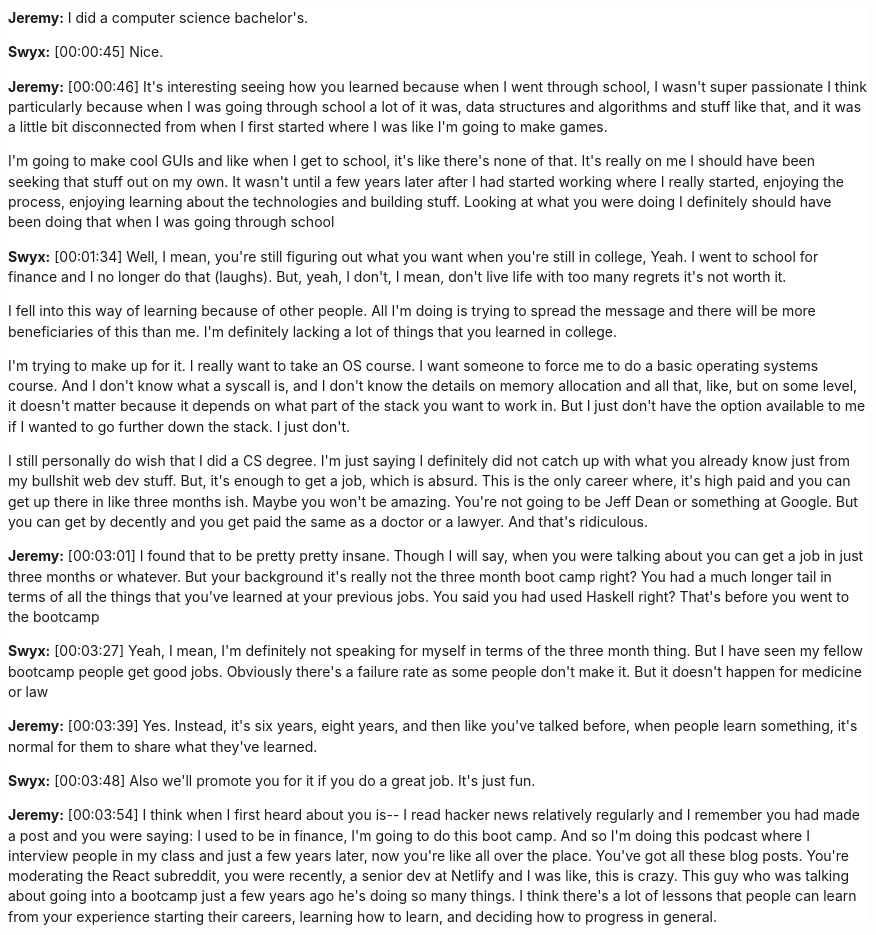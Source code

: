 <div class="transcript">

**Jeremy:** I did a computer science bachelor's.

**Swyx:** [00:00:45] Nice.

**Jeremy:** [00:00:46] It's interesting seeing how you learned because when I went through school, I wasn't super passionate I think particularly because when I was going through school a lot of it was, data structures and algorithms and stuff like that, and it was a little bit disconnected from when I first started where I was like I'm going to make games.

I'm going to make cool GUIs and like when I get to school, it's like there's none of that. It's really on me I should have been  seeking that stuff out on my own. It wasn't until a few years later after I had started working where I really started, enjoying the process, enjoying learning about the technologies and building stuff. Looking at  what you were doing I definitely should have been doing that when I was going through school

**Swyx:** [00:01:34] Well, I mean, you're still figuring out what you want when you're still in college,  Yeah. I went to school for finance and I no longer do that  (laughs). But, yeah, I don't, I mean, don't live life with too many regrets it's not worth it.

I fell into this way of learning because of other people. All I'm doing is trying to spread the message and there will be more beneficiaries of this than me. I'm definitely lacking a lot of things that you learned in college.

I'm trying to make up for it. I really want to take an OS course. I want someone to force me to do a basic operating systems course. And I don't know what a syscall is, and I don't know the details on memory allocation and all that, like, but on some level, it doesn't matter because it depends on what part of the stack you want to work in. But I just don't have the option available to me if I wanted to go further down the stack. I just don't.  

I still personally do wish that I did a CS degree. I'm just saying I definitely did not catch up with what you already know just from my bullshit web dev stuff. But, it's enough to get a job, which is absurd. This is the only career where, it's high paid and you can get up there in like three months ish. Maybe you won't be amazing. You're not going to be Jeff Dean or something at Google.  But you can get by decently and you get paid the same as a doctor or a lawyer. And that's ridiculous.

**Jeremy:** [00:03:01] I found that to be pretty pretty insane. Though I will say, when you were talking about you can get a job in just three months or whatever. But your background it's really not the three month boot camp right? You had a much longer tail in terms of all the things that you've learned at your previous jobs. You said you had used Haskell right? That's before you went to the bootcamp

**Swyx:** [00:03:27] Yeah, I mean, I'm definitely not speaking for myself in terms of the three month thing. But I have seen my fellow bootcamp people get good jobs. Obviously there's a failure rate as some people don't make it. But it doesn't happen for medicine or law

**Jeremy:** [00:03:39] Yes.  Instead, it's six years, eight years, and then like you've  talked before, when people learn something, it's normal for them to share what they've learned.

**Swyx:** [00:03:48] Also we'll promote you for it if you do a great job. It's just fun. 
 
**Jeremy:** [00:03:54] I think when I first heard about you is--  I read hacker news relatively regularly and I remember you had made a post and you were saying: I used to be in finance, I'm going to do this boot camp. And so I'm doing this podcast where I interview people in my class and just a few years later, now you're like all over the place. You've got all these blog posts. You're moderating the React subreddit, you were recently, a senior dev at Netlify and I was like, this is crazy. This guy who was talking about going into a bootcamp just a few years ago he's doing so many things. I think there's a lot of lessons that people can learn from your experience starting their careers, learning how to learn, and deciding how to progress in general.
